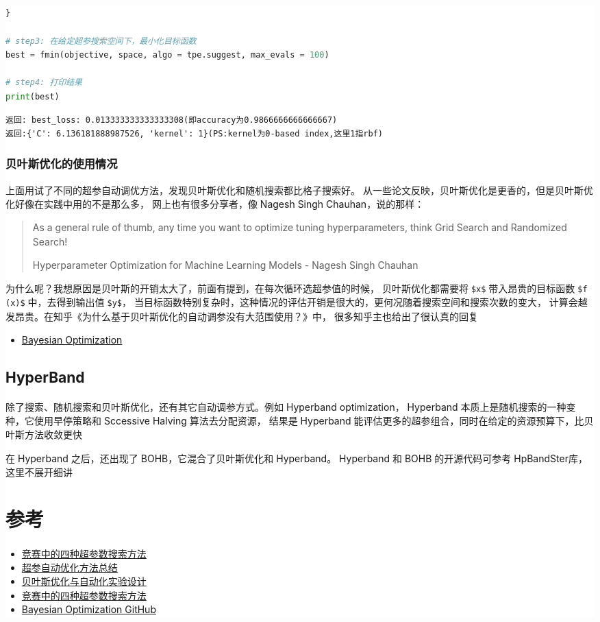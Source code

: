 ```python
}

# step3: 在给定超参搜索空间下，最小化目标函数
best = fmin(objective, space, algo = tpe.suggest, max_evals = 100)

# step4: 打印结果
print(best)
```

```
返回: best_loss: 0.013333333333333308(即accuracy为0.9866666666666667)
返回:{'C': 6.136181888987526, 'kernel': 1}(PS:kernel为0-based index,这里1指rbf)
```

### 贝叶斯优化的使用情况

上面用试了不同的超参自动调优方法，发现贝叶斯优化和随机搜索都比格子搜索好。
从一些论文反映，贝叶斯优化是更香的，但是贝叶斯优化好像在实践中用的不是那么多，
网上也有很多分享者，像 Nagesh Singh Chauhan，说的那样：

> As a general rule of thumb, any time you want to optimize tuning hyperparameters, 
> think Grid Search and Randomized Search! 
> 
> Hyperparameter Optimization for Machine Learning Models - Nagesh Singh Chauhan

为什么呢？我想原因是贝叶斯的开销太大了，前面有提到，在每次循环选超参值的时候，
贝叶斯优化都需要将 `$x$` 带入昂贵的目标函数 `$f(x)$` 中，去得到输出值 `$y$`，
当目标函数特别复杂时，这种情况的评估开销是很大的，更何况随着搜索空间和搜索次数的变大，
计算会越发昂贵。在知乎《为什么基于贝叶斯优化的自动调参没有大范围使用？》中，
很多知乎主也给出了很认真的回复

* [Bayesian Optimization](https://github.com/fmfn/BayesianOptimization)

## HyperBand

除了搜索、随机搜索和贝叶斯优化，还有其它自动调参方式。例如 Hyperband optimization，
Hyperband 本质上是随机搜索的一种变种，它使用早停策略和 Sccessive Halving 算法去分配资源，
结果是 Hyperband 能评估更多的超参组合，同时在给定的资源预算下，比贝叶斯方法收敛更快

在 Hyperband 之后，还出现了 BOHB，它混合了贝叶斯优化和 Hyperband。
Hyperband 和 BOHB 的开源代码可参考 HpBandSter库，这里不展开细讲

# 参考

* [竞赛中的四种超参数搜索方法](https://mp.weixin.qq.com/s/Wx1WMvQQQUV46ckGbE3Eag)
* [超参自动优化方法总结](https://mp.weixin.qq.com/s?__biz=MzUyNzA1OTcxNg==&mid=2247486214&idx=1&sn=b48781aa7ebb7efcca5dc756853e95a9&chksm=fa04156dcd739c7bf2d1c528450b8379deb5d17fea8610161f1c02dda150bceb9f3290b1f0e4&scene=178&cur_album_id=1577157748566310916#rd)
* [贝叶斯优化与自动化实验设计](https://mp.weixin.qq.com/s/sMZAmf3h1XFnTHbycF61rQ)
* [竞赛中的四种超参数搜索方法](https://mp.weixin.qq.com/s/Wx1WMvQQQUV46ckGbE3Eag)
* [Bayesian Optimization GitHub](https://github.com/bayesian-optimization/BayesianOptimization)
